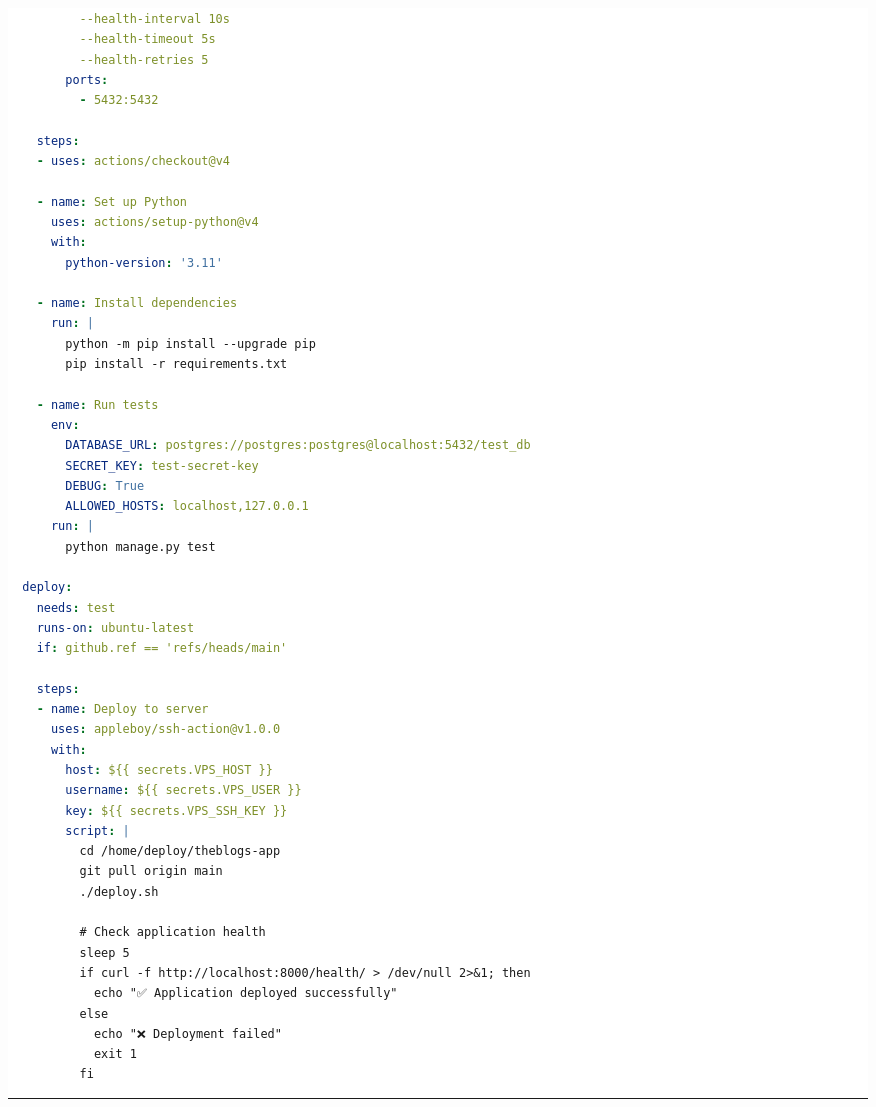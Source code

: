 ```yaml
          --health-interval 10s
          --health-timeout 5s
          --health-retries 5
        ports:
          - 5432:5432

    steps:
    - uses: actions/checkout@v4
    
    - name: Set up Python
      uses: actions/setup-python@v4
      with:
        python-version: '3.11'
    
    - name: Install dependencies
      run: |
        python -m pip install --upgrade pip
        pip install -r requirements.txt
    
    - name: Run tests
      env:
        DATABASE_URL: postgres://postgres:postgres@localhost:5432/test_db
        SECRET_KEY: test-secret-key
        DEBUG: True
        ALLOWED_HOSTS: localhost,127.0.0.1
      run: |
        python manage.py test

  deploy:
    needs: test
    runs-on: ubuntu-latest
    if: github.ref == 'refs/heads/main'
    
    steps:
    - name: Deploy to server
      uses: appleboy/ssh-action@v1.0.0
      with:
        host: ${{ secrets.VPS_HOST }}
        username: ${{ secrets.VPS_USER }}
        key: ${{ secrets.VPS_SSH_KEY }}
        script: |
          cd /home/deploy/theblogs-app
          git pull origin main
          ./deploy.sh
          
          # Check application health
          sleep 5
          if curl -f http://localhost:8000/health/ > /dev/null 2>&1; then
            echo "✅ Application deployed successfully"
          else
            echo "❌ Deployment failed"
            exit 1
          fi
```

---